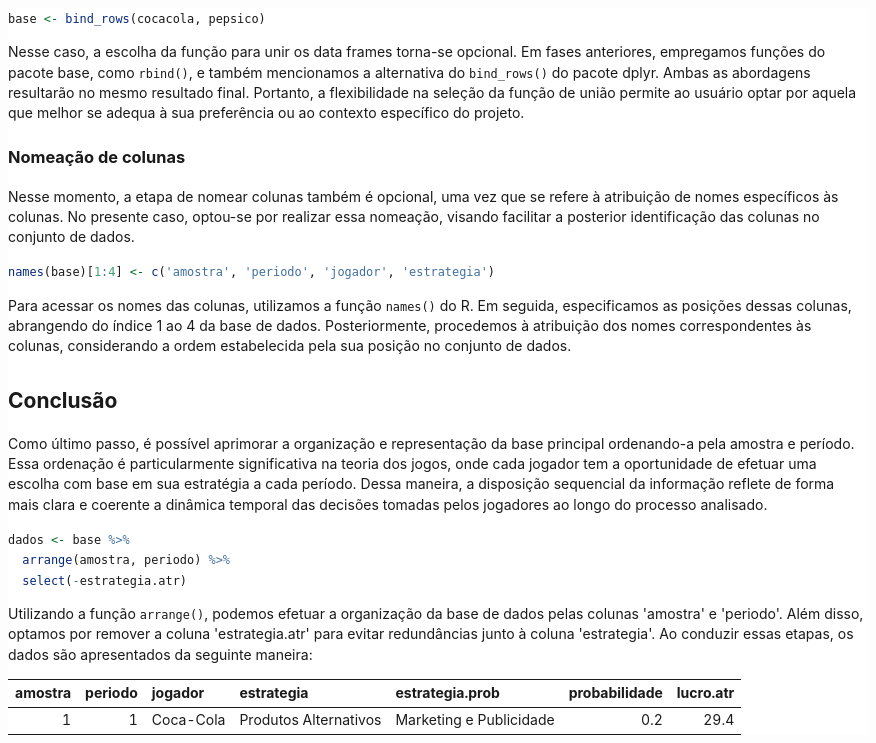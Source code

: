 ```r
base <- bind_rows(cocacola, pepsico)
```

Nesse caso, a escolha da função para unir os data frames torna-se opcional. Em fases anteriores, empregamos funções do pacote base, como `rbind()`, e também mencionamos a alternativa do `bind_rows()` do pacote dplyr. Ambas as abordagens resultarão no mesmo resultado final. Portanto, a flexibilidade na seleção da função de união permite ao usuário optar por aquela que melhor se adequa à sua preferência ou ao contexto específico do projeto.

### Nomeação de colunas

Nesse momento, a etapa de nomear colunas também é opcional, uma vez que se refere à atribuição de nomes específicos às colunas. No presente caso, optou-se por realizar essa nomeação, visando facilitar a posterior identificação das colunas no conjunto de dados.


```r
names(base)[1:4] <- c('amostra', 'periodo', 'jogador', 'estrategia')  
```

Para acessar os nomes das colunas, utilizamos a função `names()` do R. Em seguida, especificamos as posições dessas colunas, abrangendo do índice 1 ao 4 da base de dados. Posteriormente, procedemos à atribuição dos nomes correspondentes às colunas, considerando a ordem estabelecida pela sua posição no conjunto de dados. 

## Conclusão

Como último passo, é possível aprimorar a organização e representação da base principal ordenando-a pela amostra e período. Essa ordenação é particularmente significativa na teoria dos jogos, onde cada jogador tem a oportunidade de efetuar uma escolha com base em sua estratégia a cada período. Dessa maneira, a disposição sequencial da informação reflete de forma mais clara e coerente a dinâmica temporal das decisões tomadas pelos jogadores ao longo do processo analisado.


```r
dados <- base %>%
  arrange(amostra, periodo) %>% 
  select(-estrategia.atr)
```

Utilizando a função `arrange()`, podemos efetuar a organização da base de dados pelas colunas 'amostra' e 'periodo'. Além disso, optamos por remover a coluna 'estrategia.atr' para evitar redundâncias junto à coluna 'estrategia'. Ao conduzir essas etapas, os dados são apresentados da seguinte maneira:

<table>
 <thead>
  <tr>
   <th style="text-align:right;"> amostra </th>
   <th style="text-align:right;"> periodo </th>
   <th style="text-align:left;"> jogador </th>
   <th style="text-align:left;"> estrategia </th>
   <th style="text-align:left;"> estrategia.prob </th>
   <th style="text-align:right;"> probabilidade </th>
   <th style="text-align:right;"> lucro.atr </th>
  </tr>
 </thead>
<tbody>
  <tr>
   <td style="text-align:right;"> 1 </td>
   <td style="text-align:right;"> 1 </td>
   <td style="text-align:left;"> Coca-Cola </td>
   <td style="text-align:left;"> Produtos Alternativos </td>
   <td style="text-align:left;"> Marketing e Publicidade </td>
   <td style="text-align:right;"> 0.2 </td>
   <td style="text-align:right;"> 29.4 </td>
  </tr>